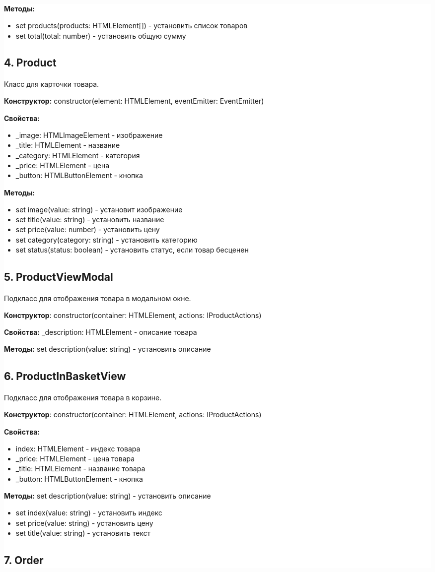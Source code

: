 **Методы:**
- set products(products: HTMLElement[]) - установить список товаров
- set total(total: number) - установить общую сумму

## 4. Product

Класс для карточки товара.

**Конструктор:** constructor(element: HTMLElement, eventEmitter: EventEmitter)

**Свойства:** 
- _image: HTMLImageElement - изображение
- _title: HTMLElement - название
- _category: HTMLElement - категория 
- _price: HTMLElement - цена
- _button: HTMLButtonElement - кнопка

**Методы:**

- set image(value: string) - установит изображение
- set title(value: string) - установить название
- set price(value: number) - установить цену 
- set category(category: string) - установить категорию
- set status(status: boolean) - установить статус, если товар бесценен 

## 5. ProductViewModal 

Подкласс для отображения товара в модальном окне. 

**Конструктор**: constructor(container: HTMLElement, actions: IProductActions)

**Свойства:** _description: HTMLElement - описание товара

**Методы:** set description(value: string) - установить описание


## 6. ProductInBasketView 

Подкласс для отображения товара в корзине. 

**Конструктор**: constructor(container: HTMLElement, actions: IProductActions)

**Свойства:**

- index: HTMLElement - индекс товара
- _price: HTMLElement - цена товара 
- _title: HTMLElement - название товара
- _button: HTMLButtonElement - кнопка

**Методы:** set description(value: string) - установить описание

- set index(value: string) - установить индекс
- set price(value: string) - установить цену
- set title(value: string) - установить текст


## 7. Order 
